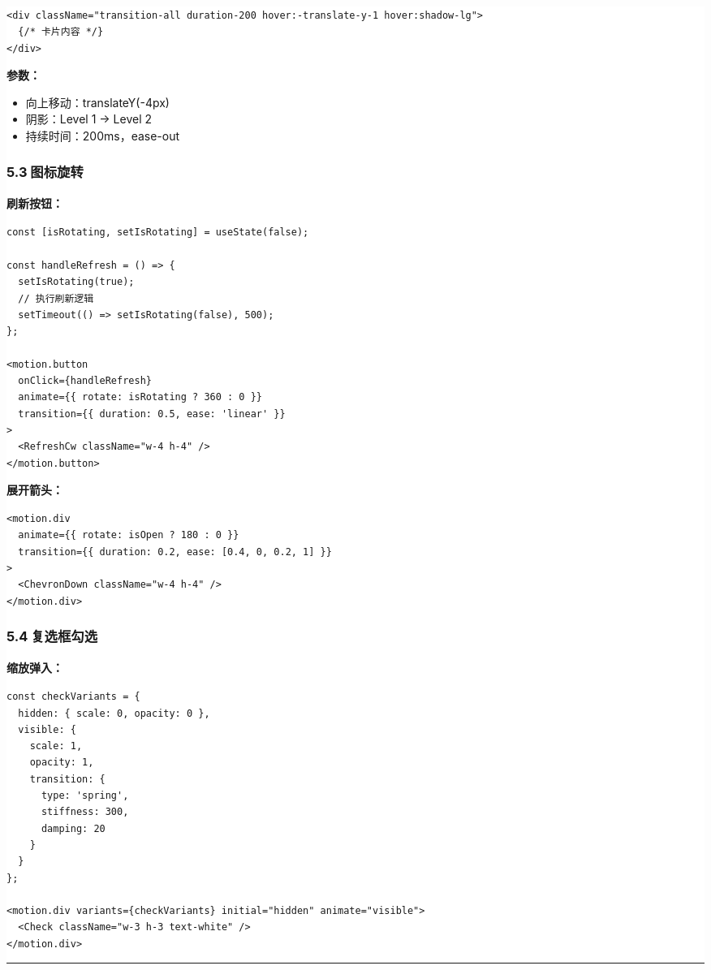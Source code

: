 ```tsx
<div className="transition-all duration-200 hover:-translate-y-1 hover:shadow-lg">
  {/* 卡片内容 */}
</div>
```

**参数：**
- 向上移动：translateY(-4px)
- 阴影：Level 1 → Level 2
- 持续时间：200ms，ease-out

### 5.3 图标旋转

**刷新按钮：**

```tsx
const [isRotating, setIsRotating] = useState(false);

const handleRefresh = () => {
  setIsRotating(true);
  // 执行刷新逻辑
  setTimeout(() => setIsRotating(false), 500);
};

<motion.button
  onClick={handleRefresh}
  animate={{ rotate: isRotating ? 360 : 0 }}
  transition={{ duration: 0.5, ease: 'linear' }}
>
  <RefreshCw className="w-4 h-4" />
</motion.button>
```

**展开箭头：**

```tsx
<motion.div
  animate={{ rotate: isOpen ? 180 : 0 }}
  transition={{ duration: 0.2, ease: [0.4, 0, 0.2, 1] }}
>
  <ChevronDown className="w-4 h-4" />
</motion.div>
```

### 5.4 复选框勾选

**缩放弹入：**

```tsx
const checkVariants = {
  hidden: { scale: 0, opacity: 0 },
  visible: {
    scale: 1,
    opacity: 1,
    transition: {
      type: 'spring',
      stiffness: 300,
      damping: 20
    }
  }
};

<motion.div variants={checkVariants} initial="hidden" animate="visible">
  <Check className="w-3 h-3 text-white" />
</motion.div>
```

---
